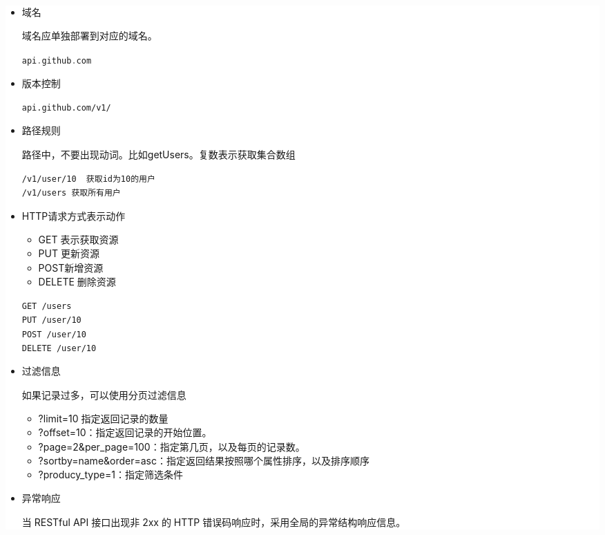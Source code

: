 - 域名

  域名应单独部署到对应的域名。

  ```php
  api.github.com
  ```

- 版本控制

  ```
  api.github.com/v1/
  ```

- 路径规则

  路径中，不要出现动词。比如getUsers。复数表示获取集合数组

  ```
  /v1/user/10  获取id为10的用户
  /v1/users 获取所有用户
  ```

- HTTP请求方式表示动作

  - GET 表示获取资源
  - PUT 更新资源
  - POST新增资源
  - DELETE 删除资源

  ```
  GET /users
  PUT /user/10
  POST /user/10
  DELETE /user/10
  ```

- 过滤信息

  如果记录过多，可以使用分页过滤信息

  - ?limit=10 指定返回记录的数量 
  - ?offset=10：指定返回记录的开始位置。 
  - ?page=2&per_page=100：指定第几页，以及每页的记录数。 
  - ?sortby=name&order=asc：指定返回结果按照哪个属性排序，以及排序顺序 
  - ?producy_type=1：指定筛选条件 

- 异常响应

  当 RESTful API 接口出现非 2xx 的 HTTP 错误码响应时，采用全局的异常结构响应信息。

  
